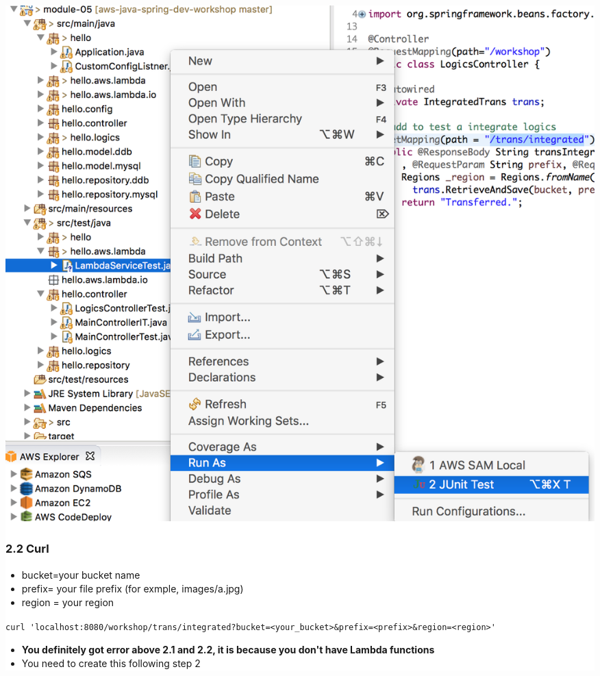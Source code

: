 ![unit test](./images/module-05/04.png)

### 2.2 Curl
- bucket=your bucket name
- prefix= your file prefix (for exmple, images/a.jpg)
- region = your region

```
curl 'localhost:8080/workshop/trans/integrated?bucket=<your_bucket>&prefix=<prefix>&region=<region>'
```


- **You definitely got error above 2.1 and 2.2, it is because you don't have Lambda functions**
- You need to create this following step 2
